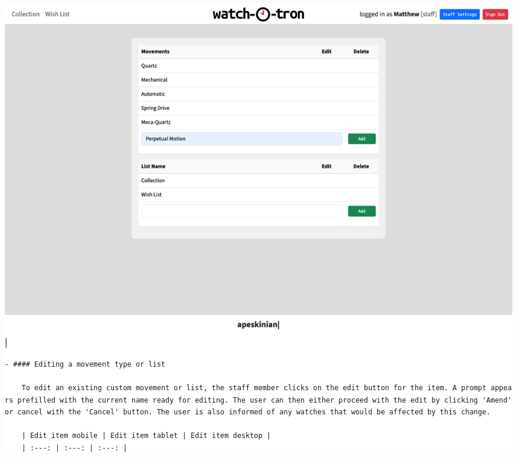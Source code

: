 ![screenshot](documentation/features/staff_settings/wot_feature_ss_add_desktop.png "watch-o-tron staff settings add desktop") |

    - #### Editing a movement type or list

        To edit an existing custom movement or list, the staff member clicks on the edit button for the item. A prompt appears prefilled with the current name ready for editing. The user can then either proceed with the edit by clicking 'Amend' or cancel with the 'Cancel' button. The user is also informed of any watches that would be affected by this change.

        | Edit item mobile | Edit item tablet | Edit item desktop |
        | :---: | :---: | :---: |